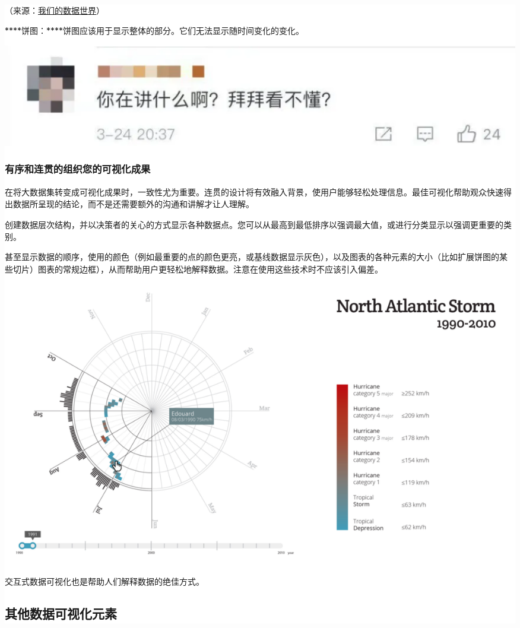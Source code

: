 （来源：[我们的数据世界](https://ourworldindata.org/happiness-and-life-satisfaction)）

****饼图：****饼图应该用于显示整体的部分。它们无法显示随时间变化的变化。

![IMG_262](images/img_262.png)

### 有序和连贯的组织您的可视化成果

在将大数据集转变成可视化成果时，一致性尤为重要。连贯的设计将有效融入背景，使用户能够轻松处理信息。最佳可视化帮助观众快速得出数据所呈现的结论，而不是还需要额外的沟通和讲解才让人理解。

创建数据层次结构，并以决策者的关心的方式显示各种数据点。您可以从最高到最低排序以强调最大值，或进行分类显示以强调更重要的类别。

甚至显示数据的顺序，使用的颜色（例如最重要的点的颜色更亮，或基线数据显示灰色），以及图表的各种元素的大小（比如扩展饼图的某些切片）图表的常规边框），从而帮助用户更轻松地解释数据。注意在使用这些技术时不应该引入偏差。

![toptal-blog-image-1528911251776-f540a7384e99cf4b918bd59802c2dea8](images/toptal-blog-image-1528911251776-f540a7384e99cf4b91.png)

交互式数据可视化也是帮助人们解释数据的绝佳方式。

## 其他数据可视化元素
